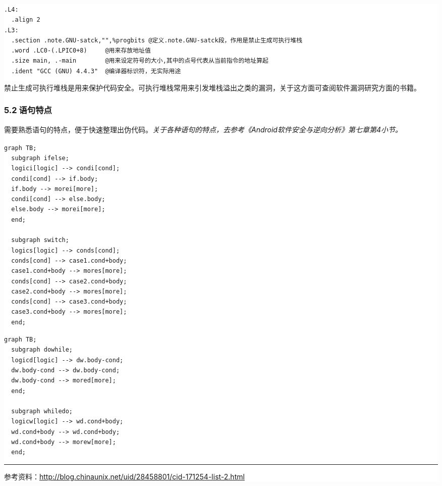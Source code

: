 ```
.L4:
  .align 2
.L3:
  .section .note.GNU-satck,"",%progbits @定义.note.GNU-satck段，作用是禁止生成可执行堆栈
  .word .LC0-(.LPIC0+8)     @用来存放地址值
  .size main, .-main        @用来设定符号的大小,其中的点号代表从当前指令的地址算起
  .ident "GCC (GNU) 4.4.3"  @编译器标识符，无实际用途
```

禁止生成可执行堆栈是用来保护代码安全。可执行堆栈常用来引发堆栈溢出之类的漏洞，关于这方面可查阅软件漏洞研究方面的书籍。

### 5.2 语句特点

需要熟悉语句的特点，便于快速整理出伪代码。*关于各种语句的特点，去参考《Android软件安全与逆向分析》第七章第4小节。*

```mermaid
graph TB;
  subgraph ifelse;
  logici[logic] --> condi[cond];
  condi[cond] --> if.body;
  if.body --> morei[more];
  condi[cond] --> else.body;
  else.body --> morei[more];
  end;
  
  subgraph switch;
  logics[logic] --> conds[cond];
  conds[cond] --> case1.cond+body;
  case1.cond+body --> mores[more];
  conds[cond] --> case2.cond+body;
  case2.cond+body --> mores[more];
  conds[cond] --> case3.cond+body;
  case3.cond+body --> mores[more];
  end;
```

```mermaid
graph TB;
  subgraph dowhile;
  logicd[logic] --> dw.body-cond;
  dw.body-cond --> dw.body-cond;
  dw.body-cond --> mored[more];
  end;
  
  subgraph whiledo;
  logicw[logic] --> wd.cond+body;
  wd.cond+body --> wd.cond+body;
  wd.cond+body --> morew[more];
  end;
```



---

参考资料：http://blog.chinaunix.net/uid/28458801/cid-171254-list-2.html

